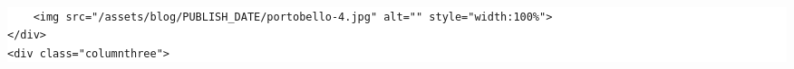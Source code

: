         <img src="/assets/blog/PUBLISH_DATE/portobello-4.jpg" alt="" style="width:100%">
    </div>
    <div class="columnthree">
